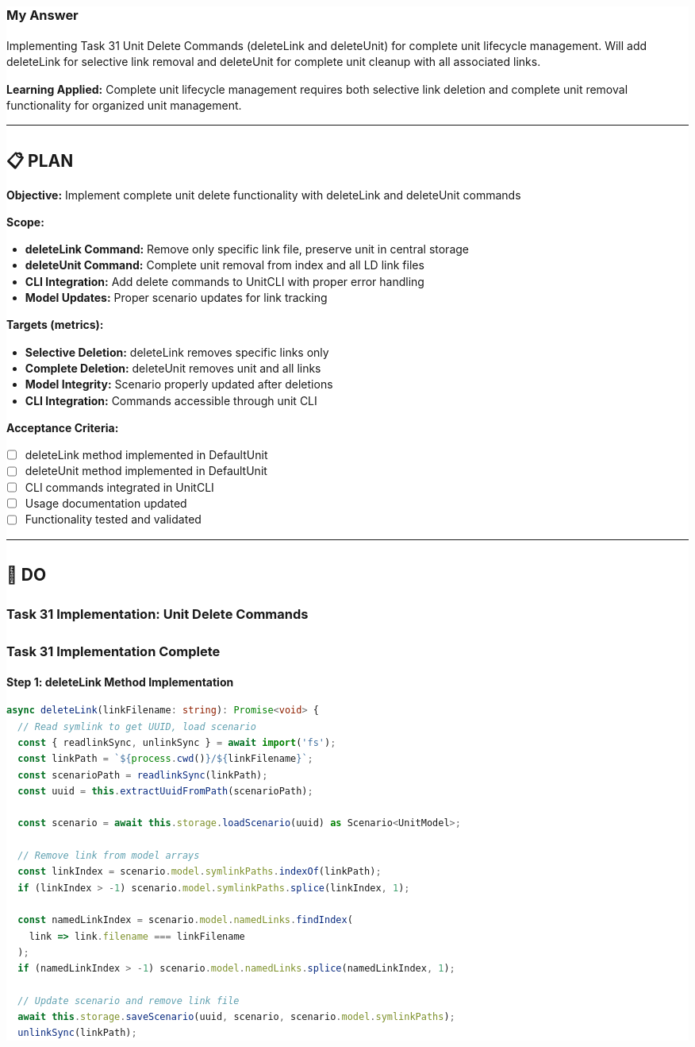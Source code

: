 ### **My Answer**
Implementing Task 31 Unit Delete Commands (deleteLink and deleteUnit) for complete unit lifecycle management. Will add deleteLink for selective link removal and deleteUnit for complete unit cleanup with all associated links.

**Learning Applied:** Complete unit lifecycle management requires both selective link deletion and complete unit removal functionality for organized unit management.

---

## **📋 PLAN**

**Objective:** Implement complete unit delete functionality with deleteLink and deleteUnit commands

**Scope:**
- **deleteLink Command:** Remove only specific link file, preserve unit in central storage
- **deleteUnit Command:** Complete unit removal from index and all LD link files
- **CLI Integration:** Add delete commands to UnitCLI with proper error handling
- **Model Updates:** Proper scenario updates for link tracking

**Targets (metrics):**
- **Selective Deletion:** deleteLink removes specific links only
- **Complete Deletion:** deleteUnit removes unit and all links
- **Model Integrity:** Scenario properly updated after deletions
- **CLI Integration:** Commands accessible through unit CLI

**Acceptance Criteria:**
- [ ] deleteLink method implemented in DefaultUnit
- [ ] deleteUnit method implemented in DefaultUnit
- [ ] CLI commands integrated in UnitCLI
- [ ] Usage documentation updated
- [ ] Functionality tested and validated

---

## **🔧 DO**

### **Task 31 Implementation: Unit Delete Commands**

### **Task 31 Implementation Complete**

**Step 1: deleteLink Method Implementation**
```typescript
async deleteLink(linkFilename: string): Promise<void> {
  // Read symlink to get UUID, load scenario
  const { readlinkSync, unlinkSync } = await import('fs');
  const linkPath = `${process.cwd()}/${linkFilename}`;
  const scenarioPath = readlinkSync(linkPath);
  const uuid = this.extractUuidFromPath(scenarioPath);
  
  const scenario = await this.storage.loadScenario(uuid) as Scenario<UnitModel>;
  
  // Remove link from model arrays
  const linkIndex = scenario.model.symlinkPaths.indexOf(linkPath);
  if (linkIndex > -1) scenario.model.symlinkPaths.splice(linkIndex, 1);
  
  const namedLinkIndex = scenario.model.namedLinks.findIndex(
    link => link.filename === linkFilename
  );
  if (namedLinkIndex > -1) scenario.model.namedLinks.splice(namedLinkIndex, 1);
  
  // Update scenario and remove link file
  await this.storage.saveScenario(uuid, scenario, scenario.model.symlinkPaths);
  unlinkSync(linkPath);
```